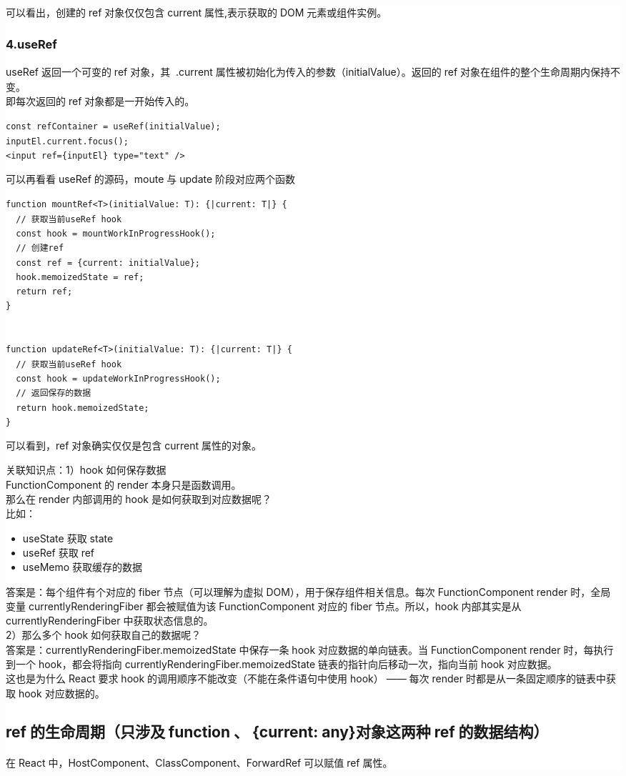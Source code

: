 可以看出，创建的 ref 对象仅仅包含 current 属性,表示获取的 DOM 元素或组件实例。

### 4.useRef

useRef 返回一个可变的 ref 对象，其  .current 属性被初始化为传入的参数（initialValue）。返回的 ref 对象在组件的整个生命周期内保持不变。  
即每次返回的 ref 对象都是一开始传入的。

```
const refContainer = useRef(initialValue); 
inputEl.current.focus(); 
<input ref={inputEl} type="text" />
```

可以再看看 useRef 的源码，moute 与 update 阶段对应两个函数

```
function mountRef<T>(initialValue: T): {|current: T|} {   
  // 获取当前useRef hook   
  const hook = mountWorkInProgressHook();   
  // 创建ref 
  const ref = {current: initialValue}; 
  hook.memoizedState = ref;   
  return ref; 
} 


function updateRef<T>(initialValue: T): {|current: T|} {   
  // 获取当前useRef hook   
  const hook = updateWorkInProgressHook();   
  // 返回保存的数据   
  return hook.memoizedState; 
}
```

可以看到，ref 对象确实仅仅是包含 current 属性的对象。

关联知识点：1）hook 如何保存数据  
FunctionComponent 的 render 本身只是函数调用。  
那么在 render 内部调用的 hook 是如何获取到对应数据呢？  
比如：

- useState 获取 state
- useRef 获取 ref
- useMemo 获取缓存的数据

答案是：每个组件有个对应的 fiber 节点（可以理解为虚拟 DOM），用于保存组件相关信息。每次 FunctionComponent render 时，全局变量 currentlyRenderingFiber 都会被赋值为该 FunctionComponent 对应的 fiber 节点。所以，hook 内部其实是从 currentlyRenderingFiber 中获取状态信息的。  
2）那么多个 hook 如何获取自己的数据呢？  
答案是：currentlyRenderingFiber.memoizedState 中保存一条 hook 对应数据的单向链表。当 FunctionComponent render 时，每执行到一个 hook，都会将指向 currentlyRenderingFiber.memoizedState 链表的指针向后移动一次，指向当前 hook 对应数据。  
这也是为什么 React 要求 hook 的调用顺序不能改变（不能在条件语句中使用 hook） —— 每次 render 时都是从一条固定顺序的链表中获取 hook 对应数据的。

## ref 的生命周期（只涉及 function 、 {current: any}对象这两种 ref 的数据结构）

在 React 中，HostComponent、ClassComponent、ForwardRef 可以赋值 ref 属性。
